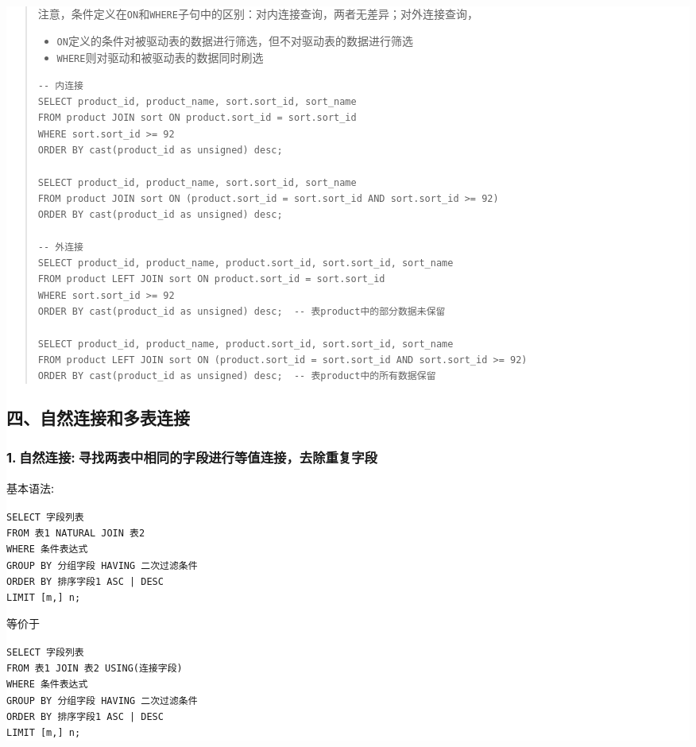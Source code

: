 > 注意，条件定义在`ON`和`WHERE`子句中的区别：对内连接查询，两者无差异；对外连接查询，
>
> - `ON`定义的条件对被驱动表的数据进行筛选，但不对驱动表的数据进行筛选
> - `WHERE`则对驱动和被驱动表的数据同时刷选
>
> ```mysql
> -- 内连接
> SELECT product_id, product_name, sort.sort_id, sort_name
> FROM product JOIN sort ON product.sort_id = sort.sort_id
> WHERE sort.sort_id >= 92
> ORDER BY cast(product_id as unsigned) desc;
> 
> SELECT product_id, product_name, sort.sort_id, sort_name
> FROM product JOIN sort ON (product.sort_id = sort.sort_id AND sort.sort_id >= 92)
> ORDER BY cast(product_id as unsigned) desc;
> 
> -- 外连接
> SELECT product_id, product_name, product.sort_id, sort.sort_id, sort_name
> FROM product LEFT JOIN sort ON product.sort_id = sort.sort_id
> WHERE sort.sort_id >= 92
> ORDER BY cast(product_id as unsigned) desc;  -- 表product中的部分数据未保留
> 
> SELECT product_id, product_name, product.sort_id, sort.sort_id, sort_name
> FROM product LEFT JOIN sort ON (product.sort_id = sort.sort_id AND sort.sort_id >= 92)
> ORDER BY cast(product_id as unsigned) desc;  -- 表product中的所有数据保留
> ```

## 四、自然连接和多表连接

### 1. 自然连接: 寻找两表中相同的字段进行等值连接，去除重复字段

基本语法:

```mysql
SELECT 字段列表
FROM 表1 NATURAL JOIN 表2
WHERE 条件表达式
GROUP BY 分组字段 HAVING 二次过滤条件
ORDER BY 排序字段1 ASC | DESC
LIMIT [m,] n;
```

等价于

```mysql
SELECT 字段列表
FROM 表1 JOIN 表2 USING(连接字段)
WHERE 条件表达式
GROUP BY 分组字段 HAVING 二次过滤条件
ORDER BY 排序字段1 ASC | DESC
LIMIT [m,] n;
```
